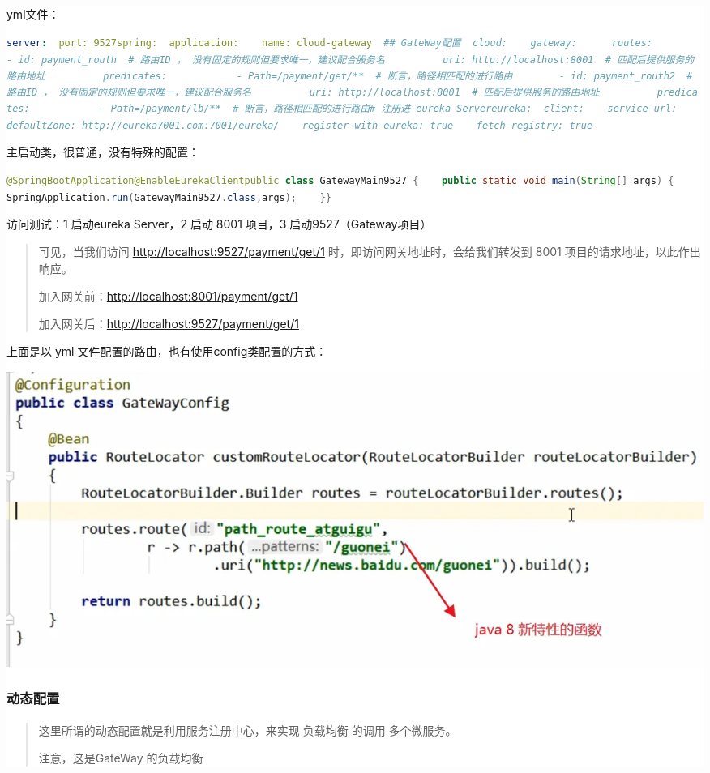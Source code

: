 yml文件：

```yml
server:  port: 9527spring:  application:    name: cloud-gateway  ## GateWay配置  cloud:    gateway:      routes:        - id: payment_routh  # 路由ID ， 没有固定的规则但要求唯一，建议配合服务名          uri: http://localhost:8001  # 匹配后提供服务的路由地址          predicates:            - Path=/payment/get/**  # 断言，路径相匹配的进行路由        - id: payment_routh2  # 路由ID ， 没有固定的规则但要求唯一，建议配合服务名          uri: http://localhost:8001  # 匹配后提供服务的路由地址          predicates:            - Path=/payment/lb/**  # 断言，路径相匹配的进行路由# 注册进 eureka Servereureka:  client:    service-url:      defaultZone: http://eureka7001.com:7001/eureka/    register-with-eureka: true    fetch-registry: true
```

主启动类，很普通，没有特殊的配置：

```java
@SpringBootApplication@EnableEurekaClientpublic class GatewayMain9527 {    public static void main(String[] args) {        SpringApplication.run(GatewayMain9527.class,args);    }}
```

访问测试：1 启动eureka Server，2 启动 8001 项目，3 启动9527（Gateway项目）

> 可见，当我们访问 <http://localhost:9527/payment/get/1> 时，即访问网关地址时，会给我们转发到 8001 项目的请求地址，以此作出响应。
>
> 加入网关前：<http://localhost:8001/payment/get/1>
>
> 加入网关后：<http://localhost:9527/payment/get/1>

上面是以 yml 文件配置的路由，也有使用config类配置的方式：

![1597562601072](./images/1597562601072.webp)

### 动态配置

> 这里所谓的动态配置就是利用服务注册中心，来实现 负载均衡 的调用 多个微服务。
>
> 注意，这是GateWay 的负载均衡
